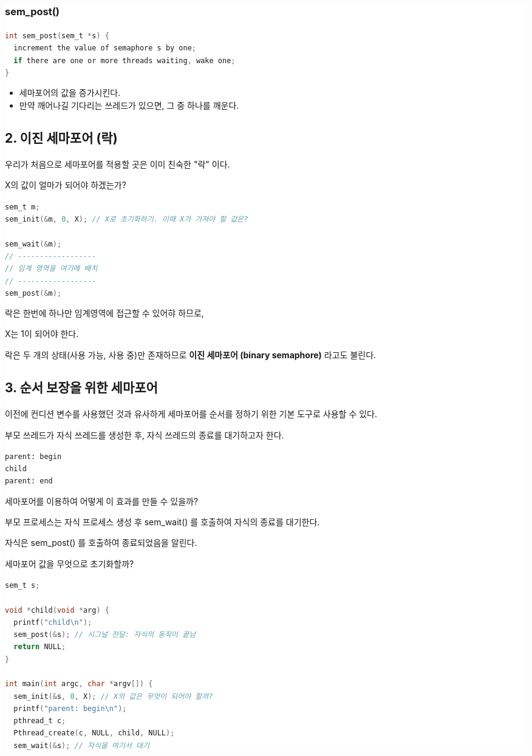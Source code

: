 ### sem_post()

```c
int sem_post(sem_t *s) {
  increment the value of semaphore s by one;
  if there are one or more threads waiting, wake one;
}
```

- 세마포어의 값을 증가시킨다.
- 만약 깨어나길 기다리는 쓰레드가 있으면, 그 중 하나를 깨운다.

## 2. 이진 세마포어 (락)

우리가 처음으로 세마포어를 적용할 곳은 이미 친숙한 "락" 이다.

X의 값이 얼마가 되어야 하겠는가?

```c
sem_t m;
sem_init(&m, 0, X); // X로 초기화하기. 이때 X가 가져야 할 값은?

sem_wait(&m);
// ------------------
// 임계 영역을 여기에 배치
// ------------------
sem_post(&m);
```

락은 한번에 하나만 임계영역에 접근할 수 있어햐 하므로,

X는 1이 되어야 한다.

락은 두 개의 상태(사용 가능, 사용 중)만 존재하므로 **이진 세마포어 (binary semaphore)** 라고도 불린다.

## 3. 순서 보장을 위한 세마포어

이전에 컨디션 변수를 사용했던 것과 유사하게 세마포어를 순서를 정하기 위한 기본 도구로 사용할 수 있다.

부모 쓰레드가 자식 쓰레드를 생성한 후, 자식 쓰레드의 종료를 대기하고자 한다.

```sh
parent: begin
child
parent: end
```

세마포어를 이용하여 어떻게 이 효과를 만들 수 있을까?

부모 프로세스는 자식 프로세스 생성 후 sem_wait() 를 호출하여 자식의 종료를 대기한다.

자식은 sem_post() 를 호출하여 종료되었음을 알린다.

세마포어 값을 무엇으로 초기화할까?

```c
sem_t s;

void *child(void *arg) {
  printf("child\n");
  sem_post(&s); // 시그널 전달: 자식의 동작이 끝남
  return NULL;
}

int main(int argc, char *argv[]) {
  sem_init(&s, 0, X); // X의 값은 무엇이 되어야 할까?
  printf("parent: begin\n");
  pthread_t c;
  Pthread_create(c, NULL, child, NULL);
  sem_wait(&s); // 자식을 여기서 대기
```